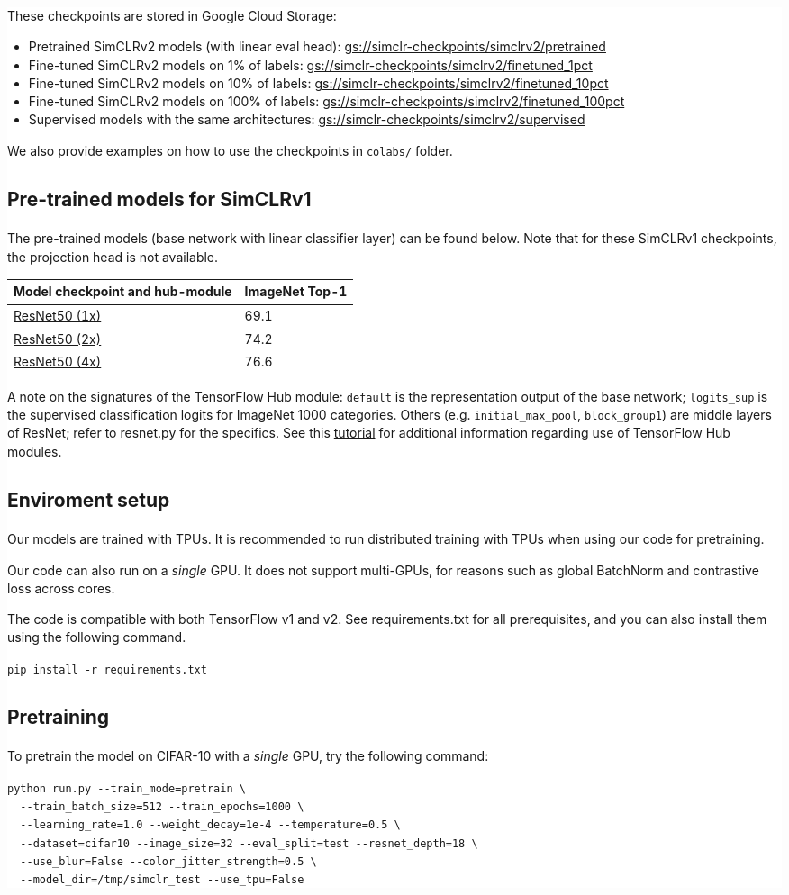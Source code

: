 These checkpoints are stored in Google Cloud Storage:

* Pretrained SimCLRv2 models (with linear eval head): [gs://simclr-checkpoints/simclrv2/pretrained](https://console.cloud.google.com/storage/browser/simclr-checkpoints/simclrv2/pretrained)
* Fine-tuned SimCLRv2 models on 1% of labels: [gs://simclr-checkpoints/simclrv2/finetuned_1pct](https://console.cloud.google.com/storage/browser/simclr-checkpoints/simclrv2/finetuned_1pct)
* Fine-tuned SimCLRv2 models on 10% of labels: [gs://simclr-checkpoints/simclrv2/finetuned_10pct](https://console.cloud.google.com/storage/browser/simclr-checkpoints/simclrv2/finetuned_10pct)
* Fine-tuned SimCLRv2 models on 100% of labels: [gs://simclr-checkpoints/simclrv2/finetuned_100pct](https://console.cloud.google.com/storage/browser/simclr-checkpoints/simclrv2/finetuned_100pct)
* Supervised models with the same architectures: [gs://simclr-checkpoints/simclrv2/supervised](https://console.cloud.google.com/storage/browser/simclr-checkpoints/simclrv2/supervised)

We also provide examples on how to use the checkpoints in `colabs/` folder.

## Pre-trained models for SimCLRv1

The pre-trained models (base network with linear classifier layer) can be found below. Note that for these SimCLRv1 checkpoints, the projection head is not available.

|                             Model checkpoint and hub-module                             |     ImageNet Top-1     |
|-----------------------------------------------------------------------------------------|------------------------|
|[ResNet50 (1x)](https://storage.cloud.google.com/simclr-gcs/checkpoints/ResNet50_1x.zip) |          69.1          |
|[ResNet50 (2x)](https://storage.cloud.google.com/simclr-gcs/checkpoints/ResNet50_2x.zip) |          74.2          |
|[ResNet50 (4x)](https://storage.cloud.google.com/simclr-gcs/checkpoints/ResNet50_4x.zip) |          76.6          |

A note on the signatures of the TensorFlow Hub module: `default` is the representation output of the base network; `logits_sup` is the supervised classification logits for ImageNet 1000 categories. Others (e.g. `initial_max_pool`, `block_group1`) are middle layers of ResNet; refer to resnet.py for the specifics. See this [tutorial](https://www.tensorflow.org/hub/tf1_hub_module) for additional information regarding use of TensorFlow Hub modules.

## Enviroment setup

Our models are trained with TPUs. It is recommended to run distributed training with TPUs when using our code for pretraining.

Our code can also run on a *single* GPU. It does not support multi-GPUs, for reasons such as global BatchNorm and contrastive loss across cores.

The code is compatible with both TensorFlow v1 and v2. See requirements.txt for all prerequisites, and you can also install them using the following command.

```
pip install -r requirements.txt
```

## Pretraining

To pretrain the model on CIFAR-10 with a *single* GPU, try the following command:

```
python run.py --train_mode=pretrain \
  --train_batch_size=512 --train_epochs=1000 \
  --learning_rate=1.0 --weight_decay=1e-4 --temperature=0.5 \
  --dataset=cifar10 --image_size=32 --eval_split=test --resnet_depth=18 \
  --use_blur=False --color_jitter_strength=0.5 \
  --model_dir=/tmp/simclr_test --use_tpu=False
```
